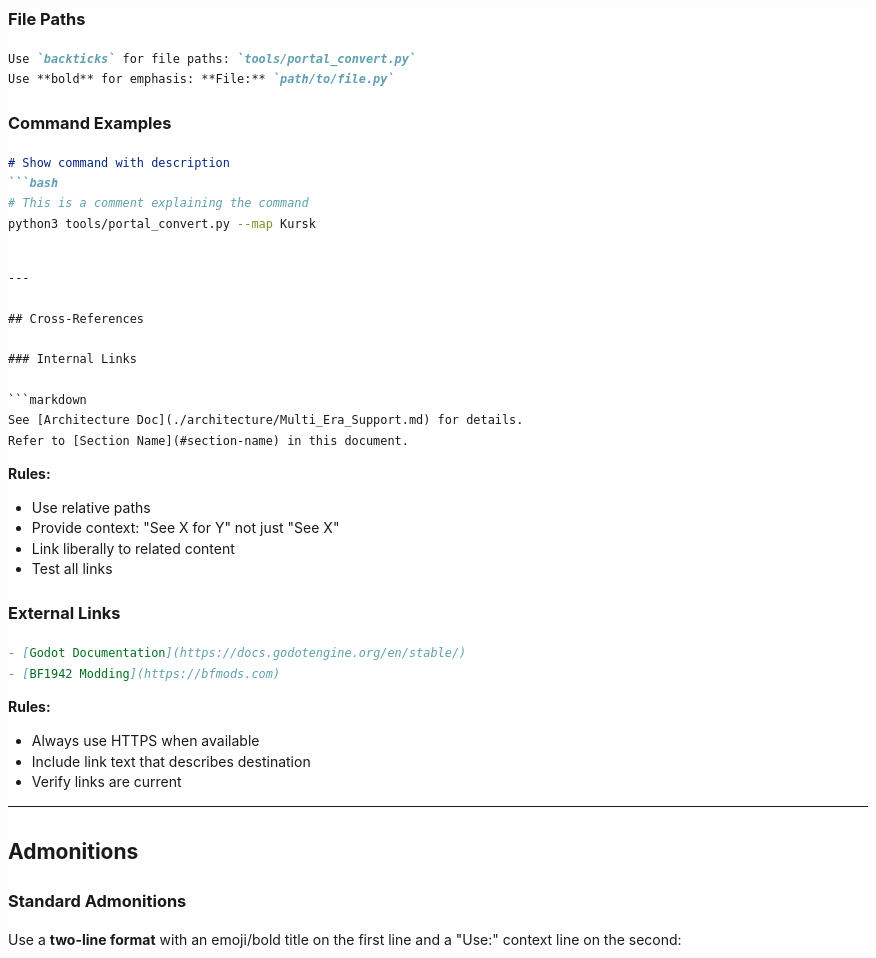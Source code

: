 ### File Paths

```markdown
Use `backticks` for file paths: `tools/portal_convert.py`
Use **bold** for emphasis: **File:** `path/to/file.py`
```

### Command Examples

```markdown
# Show command with description
```bash
# This is a comment explaining the command
python3 tools/portal_convert.py --map Kursk
```
```

---

## Cross-References

### Internal Links

```markdown
See [Architecture Doc](./architecture/Multi_Era_Support.md) for details.
Refer to [Section Name](#section-name) in this document.
```

**Rules:**
- Use relative paths
- Provide context: "See X for Y" not just "See X"
- Link liberally to related content
- Test all links

### External Links

```markdown
- [Godot Documentation](https://docs.godotengine.org/en/stable/)
- [BF1942 Modding](https://bfmods.com)
```

**Rules:**
- Always use HTTPS when available
- Include link text that describes destination
- Verify links are current

---

## Admonitions

### Standard Admonitions

Use a **two-line format** with an emoji/bold title on the first line and a "Use:" context line on the second:

